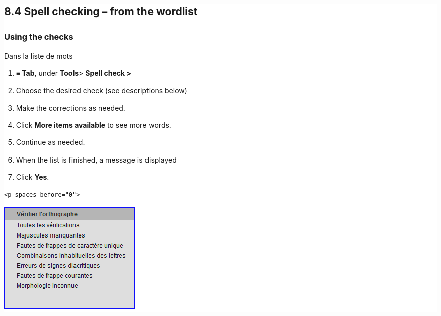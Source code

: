 </div>      
      <div className='notion-spacer' >
      </div>
    </p>


<h2 id="5de76f0b6fe1460ea6c8a341b2fff194" spaces-before="0">
  8.4 Spell checking – from the wordlist
</h2>


<h3 id="a440e07d85cf494eb7a3263ba280aa60" spaces-before="0">
  Using the checks
</h3>

<p spaces-before="0">
  Dans la liste de mots
</p>

<p spaces-before="0">


<div class='notion-row'>
<div class='notion-column' style={{width: 'calc((100% - (min(32px, 4vw) * 1)) * 0.5)'}}>

1. **≡ Tab**, under **Tools**> **Spell check >**

1. Choose the desired check (see descriptions below)

1. Make the corrections as needed.

1. Click **More items available** to see more words.

1. Continue as needed.

1. When the list is finished, a message is displayed

1. Click **Yes**.

</div>  
  <div className='notion-spacer' >
    </p> 
    
    <p spaces-before="0">
      

<div class='notion-column' style={{width: 'calc((100% - (min(32px, 4vw) * 1)) * 0.5)'}}>

![](./1582085886.png)
